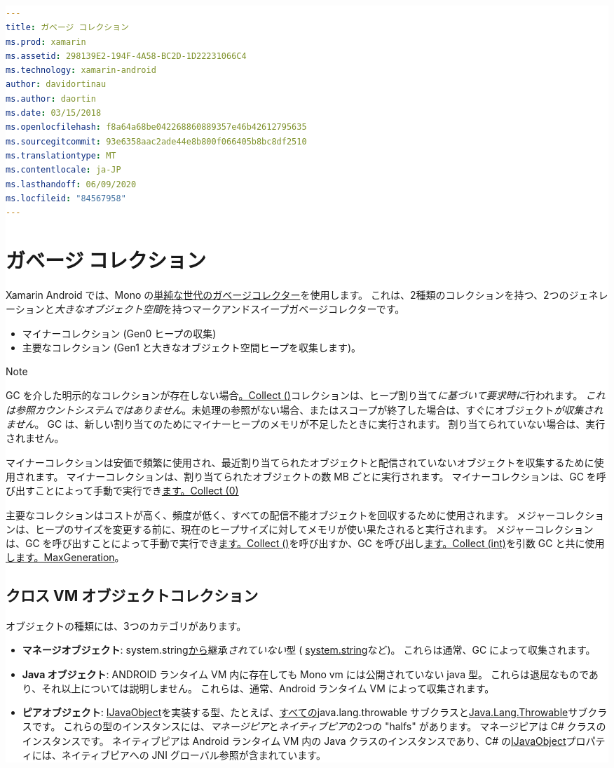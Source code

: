 ```yaml
---
title: ガベージ コレクション
ms.prod: xamarin
ms.assetid: 298139E2-194F-4A58-BC2D-1D22231066C4
ms.technology: xamarin-android
author: davidortinau
ms.author: daortin
ms.date: 03/15/2018
ms.openlocfilehash: f8a64a68be042268860889357e46b42612795635
ms.sourcegitcommit: 93e6358aac2ade44e8b800f066405b8bc8df2510
ms.translationtype: MT
ms.contentlocale: ja-JP
ms.lasthandoff: 06/09/2020
ms.locfileid: "84567958"
---
```

# <a name="garbage-collection"></a>ガベージ コレクション

Xamarin Android では、Mono の[単純な世代のガベージコレクター](https://www.mono-project.com/docs/advanced/garbage-collector/sgen/)を使用します。 これは、2種類のコレクションを持つ、2つのジェネレーションと*大きなオブジェクト空間*を持つマークアンドスイープガベージコレクターです。 

- マイナーコレクション (Gen0 ヒープの収集) 
- 主要なコレクション (Gen1 と大きなオブジェクト空間ヒープを収集します)。 

> [!NOTE]
> GC を介した明示的なコレクションが存在しない場合[。Collect ()](xref:System.GC.Collect)コレクションは、ヒープ割り当て*に基づいて要求時に*行われます。 *これは参照カウントシステムではありません*。未処理の参照がない場合、またはスコープが終了した場合は、すぐにオブジェクト*が収集されません*。 GC は、新しい割り当てのためにマイナーヒープのメモリが不足したときに実行されます。 割り当てられていない場合は、実行されません。

マイナーコレクションは安価で頻繁に使用され、最近割り当てられたオブジェクトと配信されていないオブジェクトを収集するために使用されます。 マイナーコレクションは、割り当てられたオブジェクトの数 MB ごとに実行されます。 マイナーコレクションは、GC を呼び出すことによって手動で実行でき[ます。Collect (0)](/dotnet/api/system.gc.collect#System_GC_Collect_System_Int32_) 

主要なコレクションはコストが高く、頻度が低く、すべての配信不能オブジェクトを回収するために使用されます。 メジャーコレクションは、ヒープのサイズを変更する前に、現在のヒープサイズに対してメモリが使い果たされると実行されます。 メジャーコレクションは、GC を呼び出すことによって手動で実行でき[ます。Collect ()](xref:System.GC.Collect)を呼び出すか、GC を呼び出し[ます。Collect (int)](/dotnet/api/system.gc.collect#System_GC_Collect_System_Int32_)を引数 GC と共に使用[します。MaxGeneration](xref:System.GC.MaxGeneration)。 

## <a name="cross-vm-object-collections"></a>クロス VM オブジェクトコレクション

オブジェクトの種類には、3つのカテゴリがあります。

- **マネージオブジェクト**: system.string[から](xref:Java.Lang.Object)継承*されていない*型 ( [system.string](xref:System.String)など)。 
    これらは通常、GC によって収集されます。 

- **Java オブジェクト**: ANDROID ランタイム VM 内に存在しても Mono vm には公開されていない java 型。 これらは退屈なものであり、それ以上については説明しません。 これらは、通常、Android ランタイム VM によって収集されます。 

- **ピアオブジェクト**: [IJavaObject](xref:Android.Runtime.IJavaObject)を実装する型、たとえば、[すべての](xref:Java.Lang.Object)java.lang.throwable サブクラスと[Java.Lang.Throwable](xref:Java.Lang.Throwable)サブクラスです。 これらの型のインスタンスには、*マネージピア*と*ネイティブピア*の2つの "halfs" があります。 マネージピアは C# クラスのインスタンスです。 ネイティブピアは Android ランタイム VM 内の Java クラスのインスタンスであり、C# の[IJavaObject](xref:Android.Runtime.IJavaObject.Handle)プロパティには、ネイティブピアへの JNI グローバル参照が含まれています。 
